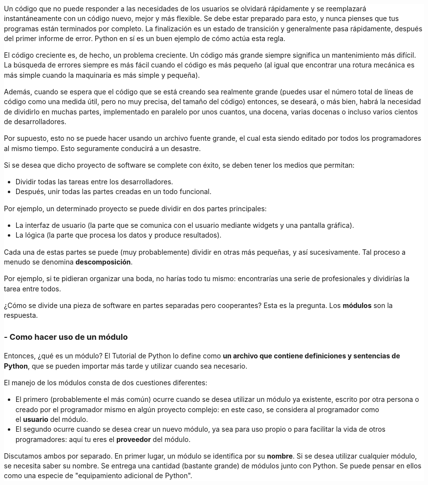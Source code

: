 Un código que no puede responder a las necesidades de los usuarios se olvidará rápidamente y se reemplazará instantáneamente con un código nuevo, mejor y más flexible. Se debe estar preparado para esto, y nunca pienses que tus programas están terminados por completo. La finalización es un estado de transición y generalmente pasa rápidamente, después del primer informe de error. Python en sí es un buen ejemplo de cómo actúa esta regla.

El código creciente es, de hecho, un problema creciente. Un código más grande siempre significa un mantenimiento más difícil. La búsqueda de errores siempre es más fácil cuando el código es más pequeño (al igual que encontrar una rotura mecánica es más simple cuando la maquinaria es más simple y pequeña).

Además, cuando se espera que el código que se está creando sea realmente grande (puedes usar el número total de líneas de código como una medida útil, pero no muy precisa, del tamaño del código) entonces, se deseará, o más bien, habrá la necesidad de dividirlo en muchas partes, implementado en paralelo por unos cuantos, una docena, varias docenas o incluso varios cientos de desarrolladores.

Por supuesto, esto no se puede hacer usando un archivo fuente grande, el cual esta siendo editado por todos los programadores al mismo tiempo. Esto seguramente conducirá a un desastre.

Si se desea que dicho proyecto de software se complete con éxito, se deben tener los medios que permitan:

- Dividir todas las tareas entre los desarrolladores.
- Después, unir todas las partes creadas en un todo funcional.

Por ejemplo, un determinado proyecto se puede dividir en dos partes principales:

- La interfaz de usuario (la parte que se comunica con el usuario mediante widgets y una pantalla gráfica).
- La lógica (la parte que procesa los datos y produce resultados).

Cada una de estas partes se puede (muy probablemente) dividir en otras más pequeñas, y así sucesivamente. Tal proceso a menudo se denomina **descomposición**.

Por ejemplo, si te pidieran organizar una boda, no harías todo tu mismo: encontrarías una serie de profesionales y dividirías la tarea entre todos.

¿Cómo se divide una pieza de software en partes separadas pero cooperantes? Esta es la pregunta. Los **módulos** son la respuesta.

### \- Como hacer uso de un módulo 

Entonces, ¿qué es un módulo? El Tutorial de Python [](https://docs.python.org/3/tutorial/modules.html)lo define como **un archivo que contiene definiciones y sentencias de Python**, que se pueden importar más tarde y utilizar cuando sea necesario.

El manejo de los módulos consta de dos cuestiones diferentes:
- El primero (probablemente el más común) ocurre cuando se desea utilizar un módulo ya existente, escrito por otra persona o creado por el programador mismo en algún proyecto complejo: en este caso, se considera al programador como el **usuario** del módulo.
- El segundo ocurre cuando se desea crear un nuevo módulo, ya sea para uso propio o para facilitar la vida de otros programadores: aquí tu eres el **proveedor** del módulo.

Discutamos ambos por separado.
En primer lugar, un módulo se identifica por su **nombre**. Si se desea utilizar cualquier módulo, se necesita saber su nombre. Se entrega una cantidad (bastante grande) de módulos junto con Python. Se puede pensar en ellos como una especie de "equipamiento adicional de Python".
